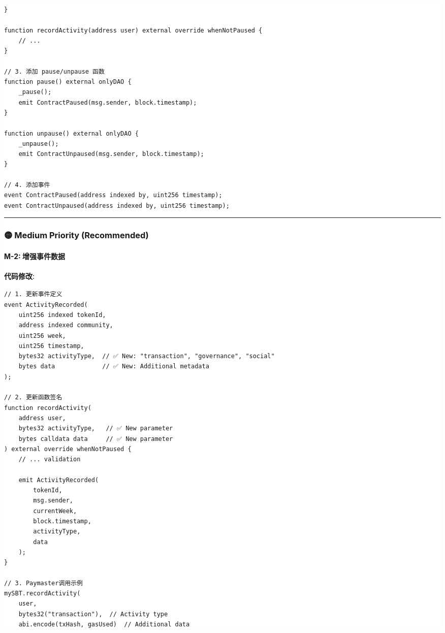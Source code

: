 ```solidity
}

function recordActivity(address user) external override whenNotPaused {
    // ...
}

// 3. 添加 pause/unpause 函数
function pause() external onlyDAO {
    _pause();
    emit ContractPaused(msg.sender, block.timestamp);
}

function unpause() external onlyDAO {
    _unpause();
    emit ContractUnpaused(msg.sender, block.timestamp);
}

// 4. 添加事件
event ContractPaused(address indexed by, uint256 timestamp);
event ContractUnpaused(address indexed by, uint256 timestamp);
```

---

### 🟡 Medium Priority (Recommended)

#### M-2: 增强事件数据

**代码修改**:

```solidity
// 1. 更新事件定义
event ActivityRecorded(
    uint256 indexed tokenId,
    address indexed community,
    uint256 week,
    uint256 timestamp,
    bytes32 activityType,  // ✅ New: "transaction", "governance", "social"
    bytes data             // ✅ New: Additional metadata
);

// 2. 更新函数签名
function recordActivity(
    address user,
    bytes32 activityType,   // ✅ New parameter
    bytes calldata data     // ✅ New parameter
) external override whenNotPaused {
    // ... validation

    emit ActivityRecorded(
        tokenId,
        msg.sender,
        currentWeek,
        block.timestamp,
        activityType,
        data
    );
}

// 3. Paymaster调用示例
mySBT.recordActivity(
    user,
    bytes32("transaction"),  // Activity type
    abi.encode(txHash, gasUsed)  // Additional data
```